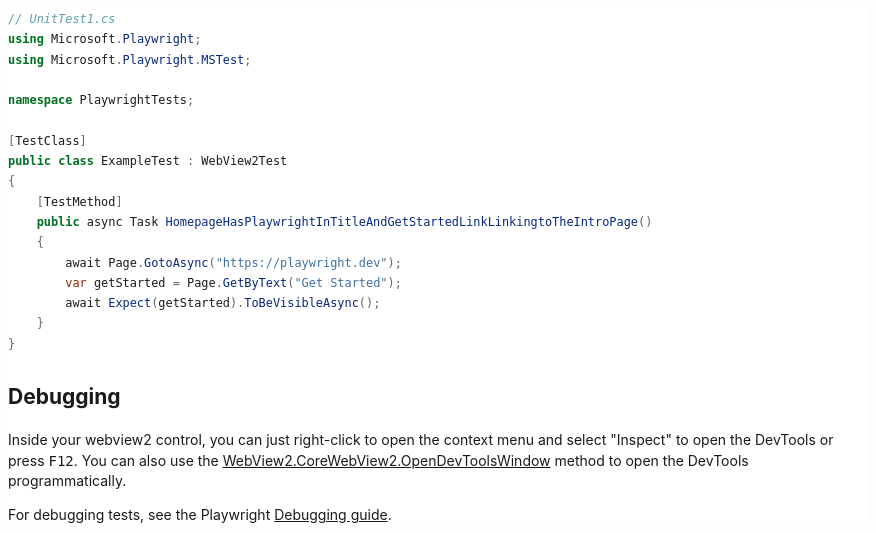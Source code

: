 ```csharp
// UnitTest1.cs
using Microsoft.Playwright;
using Microsoft.Playwright.MSTest;

namespace PlaywrightTests;

[TestClass]
public class ExampleTest : WebView2Test
{
    [TestMethod]
    public async Task HomepageHasPlaywrightInTitleAndGetStartedLinkLinkingtoTheIntroPage()
    {
        await Page.GotoAsync("https://playwright.dev");
        var getStarted = Page.GetByText("Get Started");
        await Expect(getStarted).ToBeVisibleAsync();
    }
}
```

## Debugging

Inside your webview2 control, you can just right-click to open the context menu and select "Inspect" to open the DevTools or press <kbd>F12</kbd>. You can also use the [WebView2.CoreWebView2.OpenDevToolsWindow](https://learn.microsoft.com/en-us/dotnet/api/microsoft.web.webview2.core.corewebview2.opendevtoolswindow?view=webview2-dotnet-1.0.1462.37) method to open the DevTools programmatically.

For debugging tests, see the Playwright [Debugging guide](./debug).
